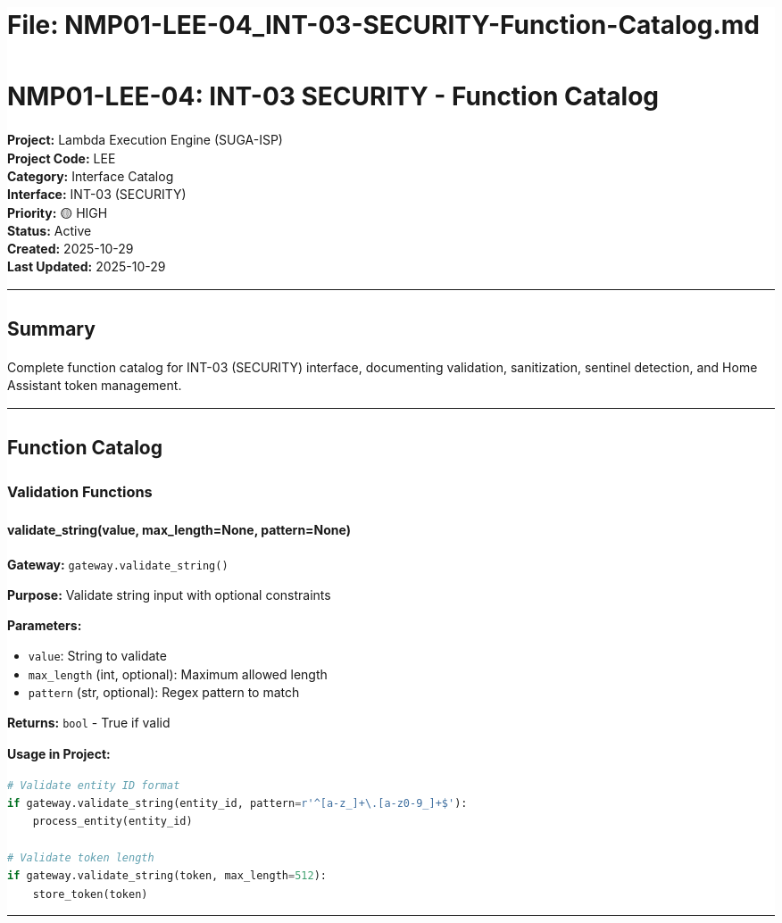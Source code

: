 # File: NMP01-LEE-04_INT-03-SECURITY-Function-Catalog.md

# NMP01-LEE-04: INT-03 SECURITY - Function Catalog

**Project:** Lambda Execution Engine (SUGA-ISP)  
**Project Code:** LEE  
**Category:** Interface Catalog  
**Interface:** INT-03 (SECURITY)  
**Priority:** 🟡 HIGH  
**Status:** Active  
**Created:** 2025-10-29  
**Last Updated:** 2025-10-29

---

## Summary

Complete function catalog for INT-03 (SECURITY) interface, documenting validation, sanitization, sentinel detection, and Home Assistant token management.

---

## Function Catalog

### Validation Functions

#### validate_string(value, max_length=None, pattern=None)
**Gateway:** `gateway.validate_string()`

**Purpose:** Validate string input with optional constraints

**Parameters:**
- `value`: String to validate
- `max_length` (int, optional): Maximum allowed length
- `pattern` (str, optional): Regex pattern to match

**Returns:** `bool` - True if valid

**Usage in Project:**
```python
# Validate entity ID format
if gateway.validate_string(entity_id, pattern=r'^[a-z_]+\.[a-z0-9_]+$'):
    process_entity(entity_id)

# Validate token length
if gateway.validate_string(token, max_length=512):
    store_token(token)
```

---
